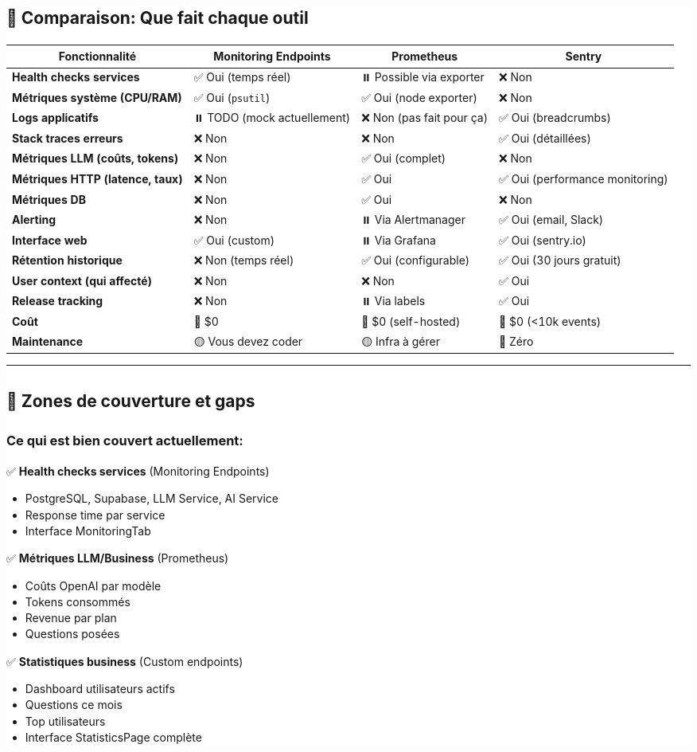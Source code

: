 
## 🔄 Comparaison: Que fait chaque outil

| Fonctionnalité | Monitoring Endpoints | Prometheus | Sentry |
|---|---|---|---|
| **Health checks services** | ✅ Oui (temps réel) | ⏸️ Possible via exporter | ❌ Non |
| **Métriques système (CPU/RAM)** | ✅ Oui (`psutil`) | ✅ Oui (node exporter) | ❌ Non |
| **Logs applicatifs** | ⏸️ TODO (mock actuellement) | ❌ Non (pas fait pour ça) | ✅ Oui (breadcrumbs) |
| **Stack traces erreurs** | ❌ Non | ❌ Non | ✅ Oui (détaillées) |
| **Métriques LLM (coûts, tokens)** | ❌ Non | ✅ Oui (complet) | ❌ Non |
| **Métriques HTTP (latence, taux)** | ❌ Non | ✅ Oui | ✅ Oui (performance monitoring) |
| **Métriques DB** | ❌ Non | ✅ Oui | ❌ Non |
| **Alerting** | ❌ Non | ⏸️ Via Alertmanager | ✅ Oui (email, Slack) |
| **Interface web** | ✅ Oui (custom) | ⏸️ Via Grafana | ✅ Oui (sentry.io) |
| **Rétention historique** | ❌ Non (temps réel) | ✅ Oui (configurable) | ✅ Oui (30 jours gratuit) |
| **User context (qui affecté)** | ❌ Non | ❌ Non | ✅ Oui |
| **Release tracking** | ❌ Non | ⏸️ Via labels | ✅ Oui |
| **Coût** | 💚 $0 | 💚 $0 (self-hosted) | 💚 $0 (<10k events) |
| **Maintenance** | 🟡 Vous devez coder | 🟡 Infra à gérer | 💚 Zéro |

---

## 🎯 Zones de couverture et gaps

### Ce qui est **bien couvert** actuellement:

✅ **Health checks services** (Monitoring Endpoints)
- PostgreSQL, Supabase, LLM Service, AI Service
- Response time par service
- Interface MonitoringTab

✅ **Métriques LLM/Business** (Prometheus)
- Coûts OpenAI par modèle
- Tokens consommés
- Revenue par plan
- Questions posées

✅ **Statistiques business** (Custom endpoints)
- Dashboard utilisateurs actifs
- Questions ce mois
- Top utilisateurs
- Interface StatisticsPage complète
